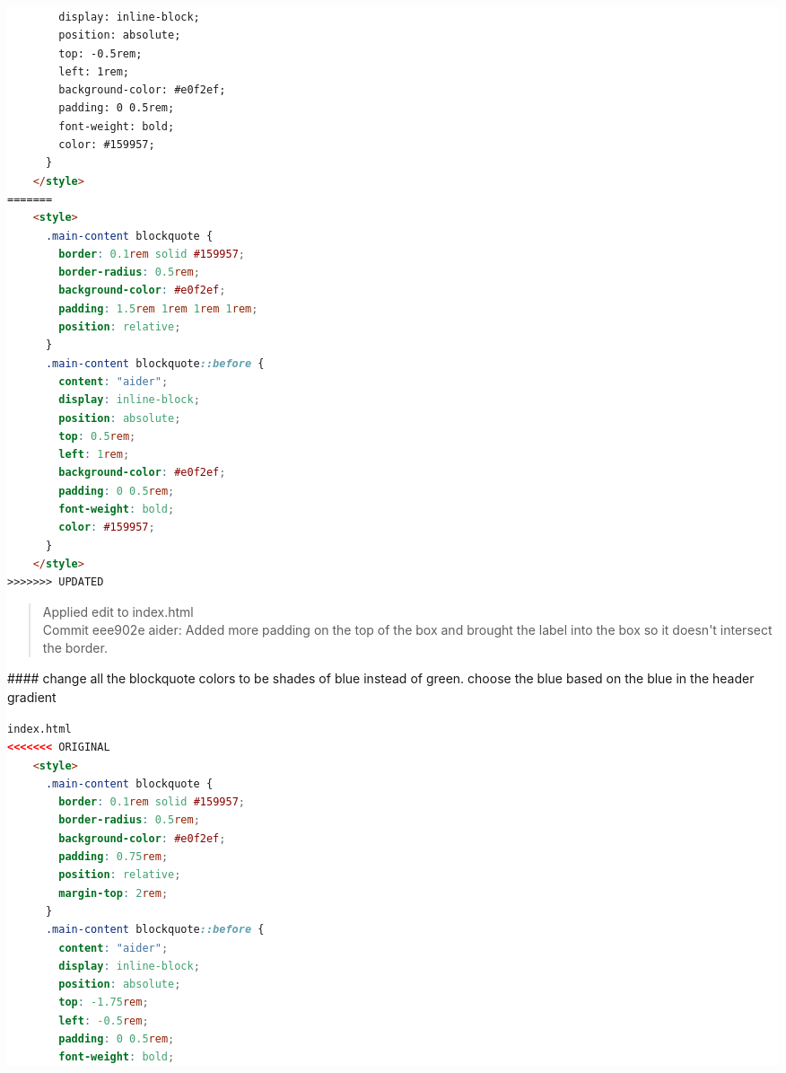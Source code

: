 ```html
        display: inline-block;
        position: absolute;
        top: -0.5rem;
        left: 1rem;
        background-color: #e0f2ef;
        padding: 0 0.5rem;
        font-weight: bold;
        color: #159957;
      }
    </style>
=======
    <style>
      .main-content blockquote {
        border: 0.1rem solid #159957;
        border-radius: 0.5rem;
        background-color: #e0f2ef;
        padding: 1.5rem 1rem 1rem 1rem;
        position: relative;
      }
      .main-content blockquote::before {
        content: "aider";
        display: inline-block;
        position: absolute;
        top: 0.5rem;
        left: 1rem;
        background-color: #e0f2ef;
        padding: 0 0.5rem;
        font-weight: bold;
        color: #159957;
      }
    </style>
>>>>>>> UPDATED
```

> Applied edit to index.html  
> Commit eee902e aider: Added more padding on the top of the box and brought the label into the box so it doesn't intersect the border.  


</div>
<div class="chat-transcript" markdown="1">
#### change all the blockquote colors to be shades of blue instead of green. choose the blue based on the blue in the header gradient  

```html
index.html
<<<<<<< ORIGINAL
    <style>
      .main-content blockquote {
        border: 0.1rem solid #159957;
        border-radius: 0.5rem;
        background-color: #e0f2ef;
        padding: 0.75rem;
        position: relative;
        margin-top: 2rem;
      }
      .main-content blockquote::before {
        content: "aider";
        display: inline-block;
        position: absolute;
        top: -1.75rem;
        left: -0.5rem;
        padding: 0 0.5rem;
        font-weight: bold;
```